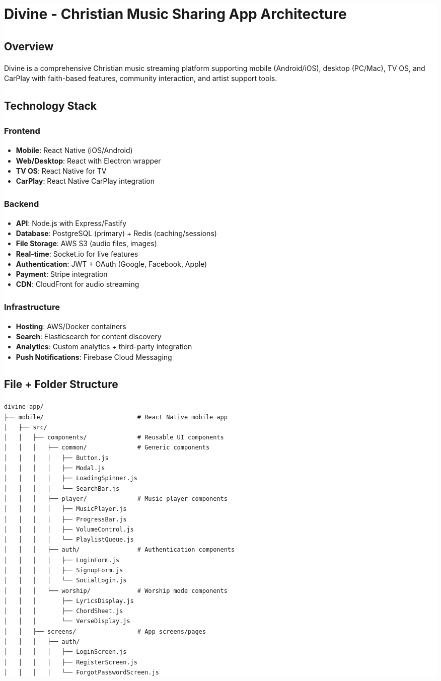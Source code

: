 # Divine - Christian Music Sharing App Architecture

## Overview
Divine is a comprehensive Christian music streaming platform supporting mobile (Android/iOS), desktop (PC/Mac), TV OS, and CarPlay with faith-based features, community interaction, and artist support tools.

## Technology Stack

### Frontend
- **Mobile**: React Native (iOS/Android)
- **Web/Desktop**: React with Electron wrapper
- **TV OS**: React Native for TV
- **CarPlay**: React Native CarPlay integration

### Backend
- **API**: Node.js with Express/Fastify
- **Database**: PostgreSQL (primary) + Redis (caching/sessions)
- **File Storage**: AWS S3 (audio files, images)
- **Real-time**: Socket.io for live features
- **Authentication**: JWT + OAuth (Google, Facebook, Apple)
- **Payment**: Stripe integration
- **CDN**: CloudFront for audio streaming

### Infrastructure
- **Hosting**: AWS/Docker containers
- **Search**: Elasticsearch for content discovery
- **Analytics**: Custom analytics + third-party integration
- **Push Notifications**: Firebase Cloud Messaging

## File + Folder Structure

```
divine-app/
├── mobile/                          # React Native mobile app
│   ├── src/
│   │   ├── components/              # Reusable UI components
│   │   │   ├── common/              # Generic components
│   │   │   │   ├── Button.js
│   │   │   │   ├── Modal.js
│   │   │   │   ├── LoadingSpinner.js
│   │   │   │   └── SearchBar.js
│   │   │   ├── player/              # Music player components
│   │   │   │   ├── MusicPlayer.js
│   │   │   │   ├── ProgressBar.js
│   │   │   │   ├── VolumeControl.js
│   │   │   │   └── PlaylistQueue.js
│   │   │   ├── auth/                # Authentication components
│   │   │   │   ├── LoginForm.js
│   │   │   │   ├── SignupForm.js
│   │   │   │   └── SocialLogin.js
│   │   │   └── worship/             # Worship mode components
│   │   │       ├── LyricsDisplay.js
│   │   │       ├── ChordSheet.js
│   │   │       └── VerseDisplay.js
│   │   ├── screens/                 # App screens/pages
│   │   │   ├── auth/
│   │   │   │   ├── LoginScreen.js
│   │   │   │   ├── RegisterScreen.js
│   │   │   │   └── ForgotPasswordScreen.js
```